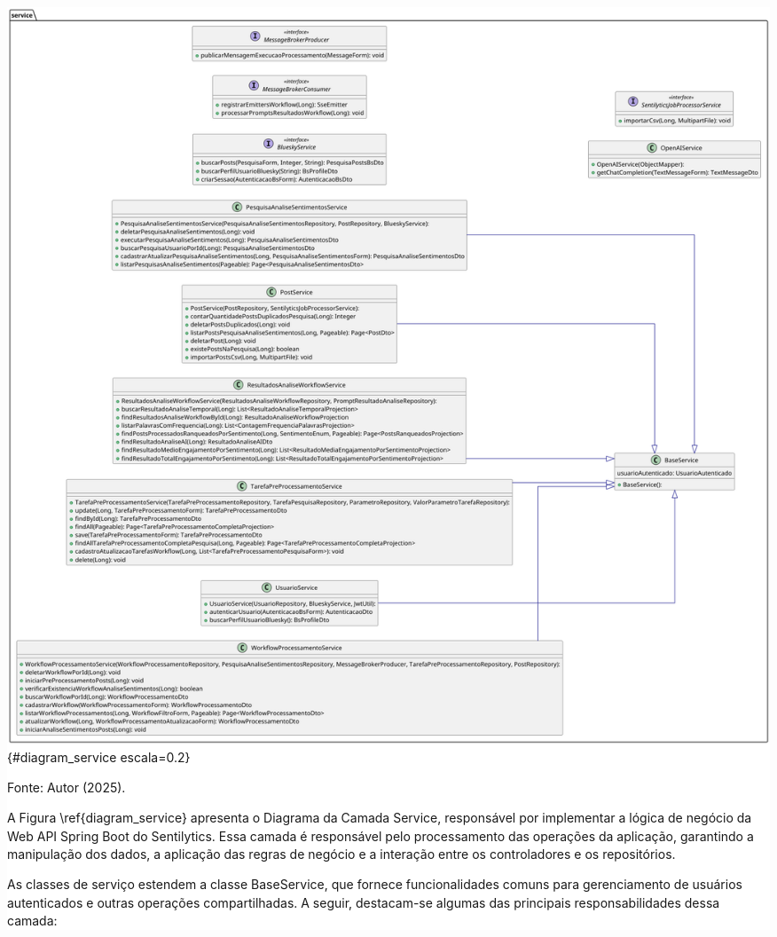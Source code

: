 ![Diagrama de classes do pacote Services](imagens/sentilytics/diagramas/classes/service-classes.png){#diagram_service escala=0.2}

Fonte: Autor (2025).

A Figura \ref{diagram_service} apresenta o Diagrama da Camada Service, responsável por implementar a lógica de negócio da Web API Spring Boot do Sentilytics. Essa camada é responsável pelo processamento das operações da aplicação, garantindo a manipulação dos dados, a aplicação das regras de negócio e a interação entre os controladores e os repositórios.

As classes de serviço estendem a classe BaseService, que fornece funcionalidades comuns para gerenciamento de usuários autenticados e outras operações compartilhadas. A seguir, destacam-se algumas das principais responsabilidades dessa camada:
